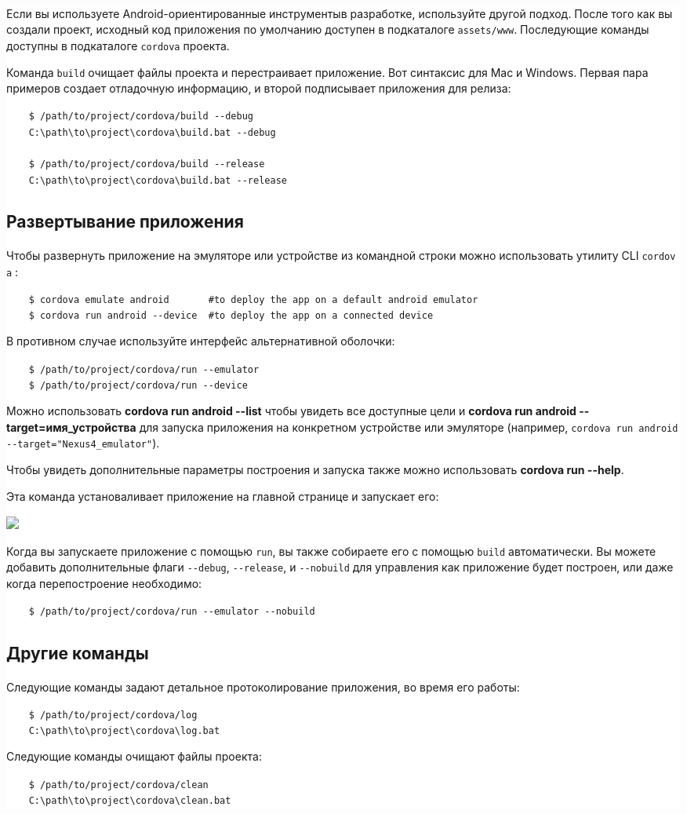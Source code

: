
Если вы используете Android-ориентированные инструментыв разработке, используйте другой подход. После того как вы создали проект, исходный код приложения по умолчанию доступен в подкаталоге `assets/www`. Последующие команды доступны в подкаталоге `cordova` проекта.

Команда `build` очищает файлы проекта и перестраивает приложение. Вот синтаксис для Mac и Windows. Первая пара примеров создает отладочную информацию, и второй подписывает приложения для релиза:

        $ /path/to/project/cordova/build --debug
        C:\path\to\project\cordova\build.bat --debug
    
        $ /path/to/project/cordova/build --release
        C:\path\to\project\cordova\build.bat --release
    

## Развертывание приложения

Чтобы развернуть приложение на эмуляторе или устройстве из командной строки можно использовать утилиту CLI `cordova` :

        $ cordova emulate android       #to deploy the app on a default android emulator
        $ cordova run android --device  #to deploy the app on a connected device
    

В противном случае используйте интерфейс альтернативной оболочки:

        $ /path/to/project/cordova/run --emulator
        $ /path/to/project/cordova/run --device
    

Можно использовать **cordova run android --list** чтобы увидеть все доступные цели и **cordova run android --target=имя_устройства** для запуска приложения на конкретном устройстве или эмуляторе (например, `cordova run android --target="Nexus4_emulator"`).

Чтобы увидеть дополнительные параметры построения и запуска также можно использовать **cordova run --help**.

Эта команда установаливает приложение на главной странице и запускает его:

![][18]

 [18]: img/guide/platforms/android/emulator2x.png

Когда вы запускаете приложение с помощью `run`, вы также собираете его с помощью `build` автоматически. Вы можете добавить дополнительные флаги `--debug`, `--release`, и `--nobuild` для управления как приложение будет построен, или даже когда перепостроение необходимо:

        $ /path/to/project/cordova/run --emulator --nobuild
    

## Другие команды

Следующие команды задают детальное протоколирование приложения, во время его работы:

        $ /path/to/project/cordova/log
        C:\path\to\project\cordova\log.bat
    

Следующие команды очищают файлы проекта:

        $ /path/to/project/cordova/clean
        C:\path\to\project\cordova\clean.bat
    

 [1]: http://developer.android.com/sdk/index.html#Requirements
 [2]: http://developer.android.com/about/dashboards/index.html
 [3]: http://cordova.apache.org
 [4]: http://www.oracle.com/technetwork/java/javase/downloads/jdk7-downloads-1880260.html
 [5]: http://developer.android.com/sdk/installing/index.html?pkg=tools
 [6]: http://developer.android.com/sdk/installing/index.html?pkg=studio
 [7]: http://developer.android.com/sdk/installing/adding-packages.html
 [8]: img/guide/platforms/android/asdk_device.png
 [9]: img/guide/platforms/android/asdk_newAVD.png
 [10]: img/guide/platforms/android/asdk_avds.png
 [11]: img/guide/platforms/android/asdk_emulator.png
 [12]: http://ark.intel.com/products/virtualizationtechnology
 [13]: https://downloadcenter.intel.com/Detail_Desc.aspx?ProductID=1881&DwnldID=7838
 [14]: https://downloadcenter.intel.com/Detail_Desc.aspx?ProductID=1881&DwnldID=7840&lang=eng
 [15]: img/guide/platforms/android/intel_pid_util_620px.png
 [16]: img/guide/platforms/android/asdk_man_intel_image_haxm.png
 [17]: http://software.intel.com/en-us/android/articles/speeding-up-the-android-emulator-on-intel-architecture
 [19]: img/guide/platforms/android/asdk_import_project.png
 [20]: img/guide/platforms/android/asdk_import_select_location.png
 [21]: img/guide/platforms/android/asdk_import_done.png
 [22]: http://developer.android.com/tools/studio/index.html
 [23]: http://developer.android.com/tools/building/building-studio.html